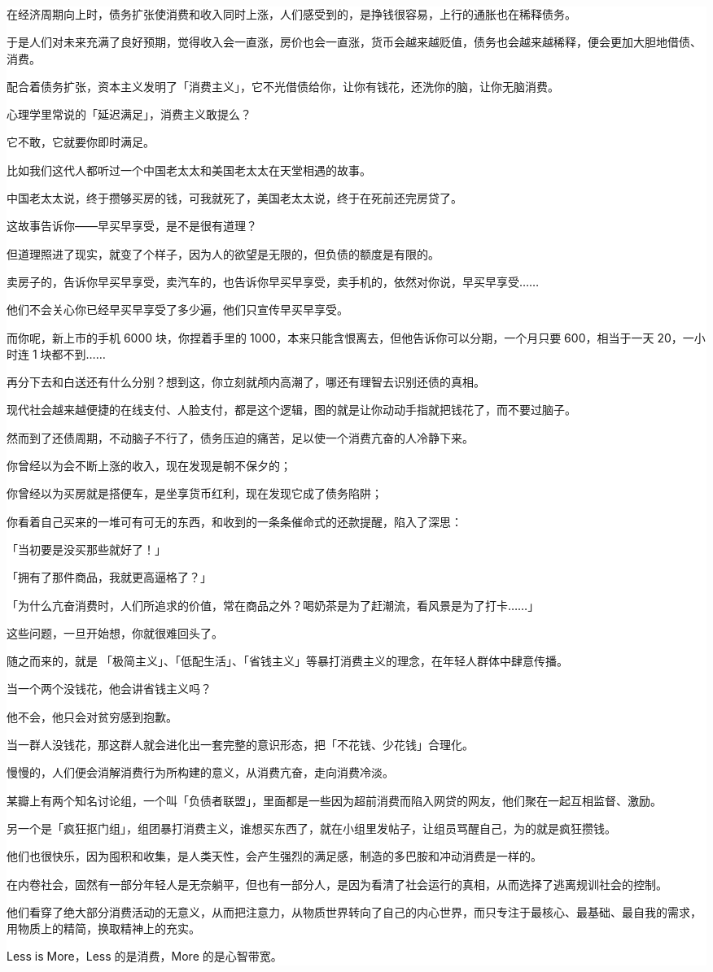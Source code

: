 在经济周期向上时，债务扩张使消费和收入同时上涨，人们感受到的，是挣钱很容易，上行的通胀也在稀释债务。

于是人们对未来充满了良好预期，觉得收入会一直涨，房价也会一直涨，货币会越来越贬值，债务也会越来越稀释，便会更加大胆地借债、消费。

配合着债务扩张，资本主义发明了「消费主义」，它不光借债给你，让你有钱花，还洗你的脑，让你无脑消费。

心理学里常说的「延迟满足」，消费主义敢提么？

它不敢，它就要你即时满足。

比如我们这代人都听过一个中国老太太和美国老太太在天堂相遇的故事。

中国老太太说，终于攒够买房的钱，可我就死了，美国老太太说，终于在死前还完房贷了。

这故事告诉你——早买早享受，是不是很有道理？

但道理照进了现实，就变了个样子，因为人的欲望是无限的，但负债的额度是有限的。

卖房子的，告诉你早买早享受，卖汽车的，也告诉你早买早享受，卖手机的，依然对你说，早买早享受……

他们不会关心你已经早买早享受了多少遍，他们只宣传早买早享受。

而你呢，新上市的手机 6000 块，你捏着手里的 1000，本来只能含恨离去，但他告诉你可以分期，一个月只要 600，相当于一天 20，一小时连 1 块都不到……

再分下去和白送还有什么分别？想到这，你立刻就颅内高潮了，哪还有理智去识别还债的真相。

现代社会越来越便捷的在线支付、人脸支付，都是这个逻辑，图的就是让你动动手指就把钱花了，而不要过脑子。

然而到了还债周期，不动脑子不行了，债务压迫的痛苦，足以使一个消费亢奋的人冷静下来。

你曾经以为会不断上涨的收入，现在发现是朝不保夕的；

你曾经以为买房就是搭便车，是坐享货币红利，现在发现它成了债务陷阱；

你看着自己买来的一堆可有可无的东西，和收到的一条条催命式的还款提醒，陷入了深思：

「当初要是没买那些就好了！」

「拥有了那件商品，我就更高逼格了？」

「为什么亢奋消费时，人们所追求的价值，常在商品之外？喝奶茶是为了赶潮流，看风景是为了打卡……」

这些问题，一旦开始想，你就很难回头了。

随之而来的，就是 「极简主义」、「低配生活」、「省钱主义」等暴打消费主义的理念，在年轻人群体中肆意传播。

当一个两个没钱花，他会讲省钱主义吗？

他不会，他只会对贫穷感到抱歉。

当一群人没钱花，那这群人就会进化出一套完整的意识形态，把「不花钱、少花钱」合理化。

慢慢的，人们便会消解消费行为所构建的意义，从消费亢奋，走向消费冷淡。

某瓣上有两个知名讨论组，一个叫「负债者联盟」，里面都是一些因为超前消费而陷入网贷的网友，他们聚在一起互相监督、激励。

另一个是「疯狂抠门组」，组团暴打消费主义，谁想买东西了，就在小组里发帖子，让组员骂醒自己，为的就是疯狂攒钱。

他们也很快乐，因为囤积和收集，是人类天性，会产生强烈的满足感，制造的多巴胺和冲动消费是一样的。

在内卷社会，固然有一部分年轻人是无奈躺平，但也有一部分人，是因为看清了社会运行的真相，从而选择了逃离规训社会的控制。

他们看穿了绝大部分消费活动的无意义，从而把注意力，从物质世界转向了自己的内心世界，而只专注于最核心、最基础、最自我的需求，用物质上的精简，换取精神上的充实。

Less is More，Less 的是消费，More 的是心智带宽。
